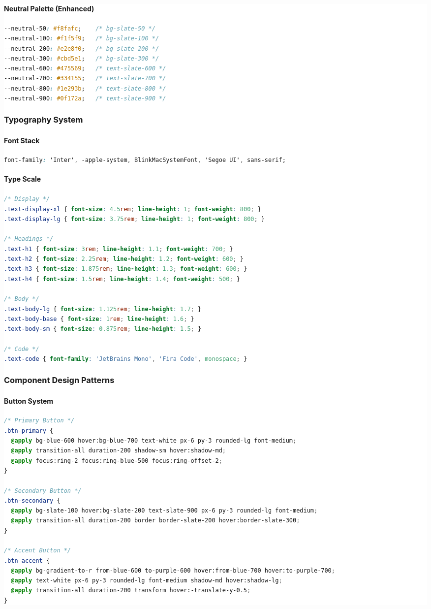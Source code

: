 #### Neutral Palette (Enhanced)
```css
--neutral-50: #f8fafc;    /* bg-slate-50 */
--neutral-100: #f1f5f9;   /* bg-slate-100 */
--neutral-200: #e2e8f0;   /* bg-slate-200 */
--neutral-300: #cbd5e1;   /* bg-slate-300 */
--neutral-600: #475569;   /* text-slate-600 */
--neutral-700: #334155;   /* text-slate-700 */
--neutral-800: #1e293b;   /* text-slate-800 */
--neutral-900: #0f172a;   /* text-slate-900 */
```

### Typography System

#### Font Stack
```css
font-family: 'Inter', -apple-system, BlinkMacSystemFont, 'Segoe UI', sans-serif;
```

#### Type Scale
```css
/* Display */
.text-display-xl { font-size: 4.5rem; line-height: 1; font-weight: 800; }
.text-display-lg { font-size: 3.75rem; line-height: 1; font-weight: 800; }

/* Headings */
.text-h1 { font-size: 3rem; line-height: 1.1; font-weight: 700; }
.text-h2 { font-size: 2.25rem; line-height: 1.2; font-weight: 600; }
.text-h3 { font-size: 1.875rem; line-height: 1.3; font-weight: 600; }
.text-h4 { font-size: 1.5rem; line-height: 1.4; font-weight: 500; }

/* Body */
.text-body-lg { font-size: 1.125rem; line-height: 1.7; }
.text-body-base { font-size: 1rem; line-height: 1.6; }
.text-body-sm { font-size: 0.875rem; line-height: 1.5; }

/* Code */
.text-code { font-family: 'JetBrains Mono', 'Fira Code', monospace; }
```

### Component Design Patterns

#### Button System
```css
/* Primary Button */
.btn-primary {
  @apply bg-blue-600 hover:bg-blue-700 text-white px-6 py-3 rounded-lg font-medium;
  @apply transition-all duration-200 shadow-sm hover:shadow-md;
  @apply focus:ring-2 focus:ring-blue-500 focus:ring-offset-2;
}

/* Secondary Button */
.btn-secondary {
  @apply bg-slate-100 hover:bg-slate-200 text-slate-900 px-6 py-3 rounded-lg font-medium;
  @apply transition-all duration-200 border border-slate-200 hover:border-slate-300;
}

/* Accent Button */
.btn-accent {
  @apply bg-gradient-to-r from-blue-600 to-purple-600 hover:from-blue-700 hover:to-purple-700;
  @apply text-white px-6 py-3 rounded-lg font-medium shadow-md hover:shadow-lg;
  @apply transition-all duration-200 transform hover:-translate-y-0.5;
}
```
